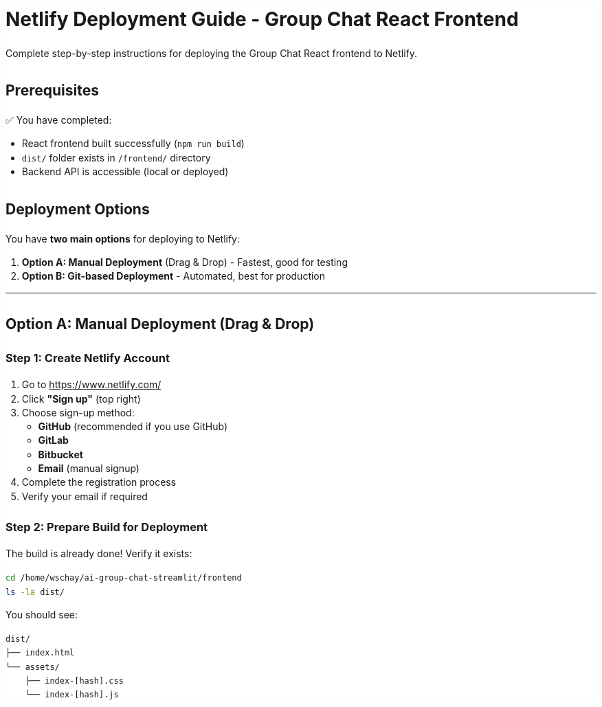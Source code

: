 # Netlify Deployment Guide - Group Chat React Frontend

Complete step-by-step instructions for deploying the Group Chat React frontend to Netlify.

## Prerequisites

✅ You have completed:
- React frontend built successfully (`npm run build`)
- `dist/` folder exists in `/frontend/` directory
- Backend API is accessible (local or deployed)

## Deployment Options

You have **two main options** for deploying to Netlify:

1. **Option A: Manual Deployment** (Drag & Drop) - Fastest, good for testing
2. **Option B: Git-based Deployment** - Automated, best for production

---

## Option A: Manual Deployment (Drag & Drop)

### Step 1: Create Netlify Account

1. Go to https://www.netlify.com/
2. Click **"Sign up"** (top right)
3. Choose sign-up method:
   - **GitHub** (recommended if you use GitHub)
   - **GitLab**
   - **Bitbucket**
   - **Email** (manual signup)
4. Complete the registration process
5. Verify your email if required

### Step 2: Prepare Build for Deployment

The build is already done! Verify it exists:

```bash
cd /home/wschay/ai-group-chat-streamlit/frontend
ls -la dist/
```

You should see:
```
dist/
├── index.html
└── assets/
    ├── index-[hash].css
    └── index-[hash].js
```
